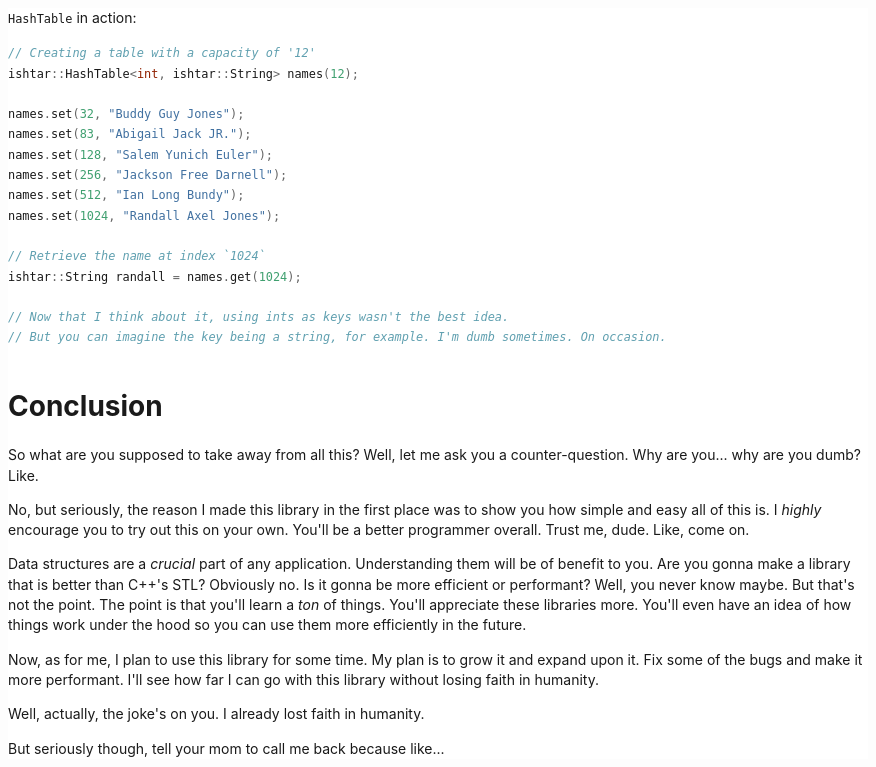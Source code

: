 `HashTable` in action:

```c++
// Creating a table with a capacity of '12'
ishtar::HashTable<int, ishtar::String> names(12); 

names.set(32, "Buddy Guy Jones");
names.set(83, "Abigail Jack JR.");
names.set(128, "Salem Yunich Euler");
names.set(256, "Jackson Free Darnell");
names.set(512, "Ian Long Bundy");
names.set(1024, "Randall Axel Jones");
 
// Retrieve the name at index `1024`
ishtar::String randall = names.get(1024);

// Now that I think about it, using ints as keys wasn't the best idea. 
// But you can imagine the key being a string, for example. I'm dumb sometimes. On occasion. 
```

# Conclusion
So what are you supposed to take away from all this? Well, let me ask you a counter-question. Why are you... why are you dumb? Like. 

No, but seriously, the reason I made this library in the first place was to show you how simple and easy all of this is. I _highly_ encourage you to try out this on your own. You'll be a better programmer overall. Trust me, dude. Like, come on. 

Data structures are a _crucial_ part of any application. Understanding them will be of benefit to you. Are you gonna make a library that is better than C++'s STL? Obviously no. Is it gonna be more efficient or performant? Well, you never know maybe. But that's not the point. The point is that you'll learn a _ton_ of things. You'll appreciate these libraries more. You'll even have an idea of how things work under the hood so you can use them more efficiently in the future. 

Now, as for me, I plan to use this library for some time. My plan is to grow it and expand upon it. Fix some of the bugs and make it more performant. I'll see how far I can go with this library without losing faith in humanity. 

Well, actually, the joke's on you. I already lost faith in humanity.

But seriously though, tell your mom to call me back because like...
